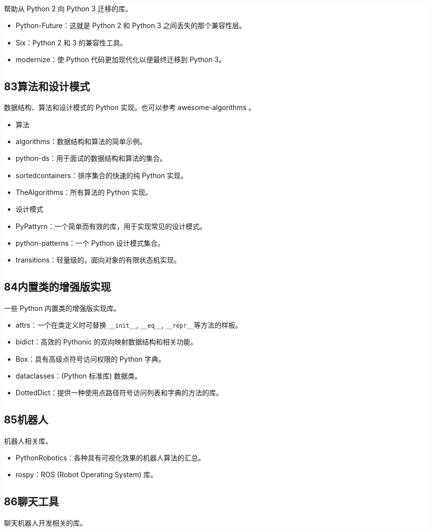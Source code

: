 帮助从 Python 2 向 Python 3 迁移的库。

- Python-Future：这就是 Python 2 和 Python 3 之间丢失的那个兼容性层。
    
- Six：Python 2 和 3 的兼容性工具。
    
- modernize：使 Python 代码更加现代化以便最终迁移到 Python 3。
    

## 83算法和设计模式

数据结构、算法和设计模式的 Python 实现。也可以参考 awesome-algorithms 。

- 算法
    

- algorithms：数据结构和算法的简单示例。
    
- python-ds：用于面试的数据结构和算法的集合。
    
- sortedcontainers：排序集合的快速的纯 Python 实现。
    
- TheAlgorithms：所有算法的 Python 实现。
    

- 设计模式
    

- PyPattyrn：一个简单而有效的库，用于实现常见的设计模式。
    
- python-patterns：一个 Python 设计模式集合。
    
- transitions：轻量级的，面向对象的有限状态机实现。
    

## 84内置类的增强版实现

一些 Python 内置类的增强版实现库。

- attrs：一个在类定义时可替换 `__init__`, `__eq__`, `__repr__`等方法的样板。
    
- bidict：高效的 Pythonic 的双向映射数据结构和相关功能。
    
- Box：具有高级点符号访问权限的 Python 字典。
    
- dataclasses：(Python 标准库) 数据类。
    
- DottedDict：提供一种使用点路径符号访问列表和字典的方法的库。
    

## 85机器人

机器人相关库。

- PythonRobotics：各种具有可视化效果的机器人算法的汇总。
    
- rospy：ROS (Robot Operating System) 库。
    

## 86聊天工具

聊天机器人开发相关的库。
